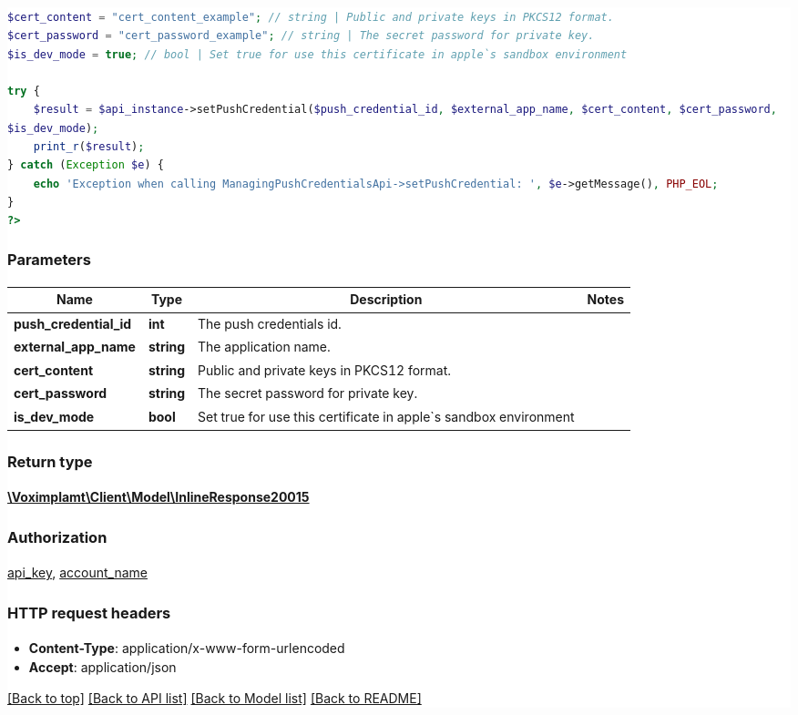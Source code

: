 ```php
$cert_content = "cert_content_example"; // string | Public and private keys in PKCS12 format.
$cert_password = "cert_password_example"; // string | The secret password for private key.
$is_dev_mode = true; // bool | Set true for use this certificate in apple`s sandbox environment

try {
    $result = $api_instance->setPushCredential($push_credential_id, $external_app_name, $cert_content, $cert_password, $is_dev_mode);
    print_r($result);
} catch (Exception $e) {
    echo 'Exception when calling ManagingPushCredentialsApi->setPushCredential: ', $e->getMessage(), PHP_EOL;
}
?>
```

### Parameters

Name | Type | Description  | Notes
------------- | ------------- | ------------- | -------------
 **push_credential_id** | **int**| The push credentials id. |
 **external_app_name** | **string**| The application name. |
 **cert_content** | **string**| Public and private keys in PKCS12 format. |
 **cert_password** | **string**| The secret password for private key. |
 **is_dev_mode** | **bool**| Set true for use this certificate in apple&#x60;s sandbox environment |

### Return type

[**\Voximplamt\Client\Model\InlineResponse20015**](../Model/InlineResponse20015.md)

### Authorization

[api_key](../../README.md#api_key), [account_name](../../README.md#account_name)

### HTTP request headers

 - **Content-Type**: application/x-www-form-urlencoded
 - **Accept**: application/json

[[Back to top]](#) [[Back to API list]](../../README.md#documentation-for-api-endpoints) [[Back to Model list]](../../README.md#documentation-for-models) [[Back to README]](../../README.md)

